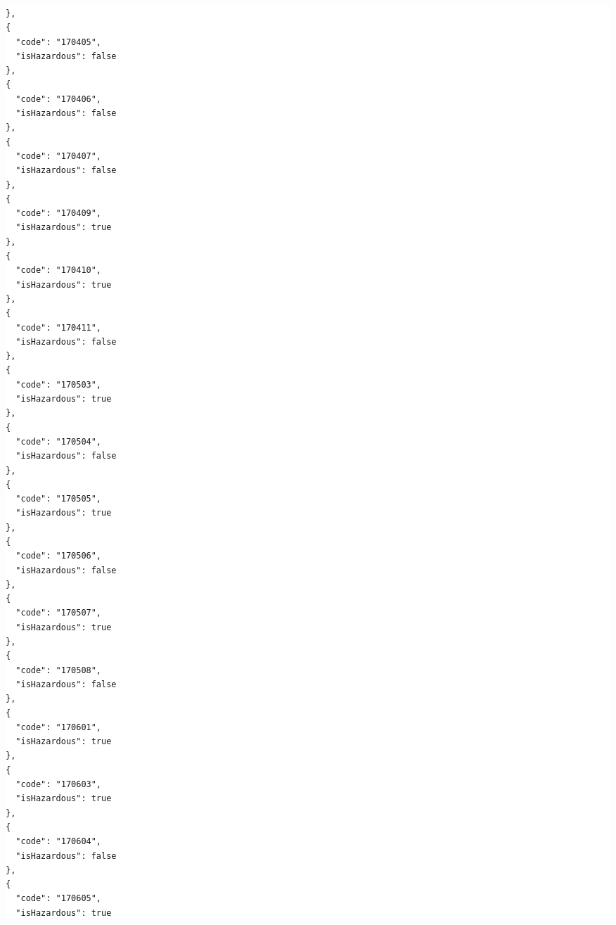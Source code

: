     },
    {
      "code": "170405",
      "isHazardous": false
    },
    {
      "code": "170406",
      "isHazardous": false
    },
    {
      "code": "170407",
      "isHazardous": false
    },
    {
      "code": "170409",
      "isHazardous": true
    },
    {
      "code": "170410",
      "isHazardous": true
    },
    {
      "code": "170411",
      "isHazardous": false
    },
    {
      "code": "170503",
      "isHazardous": true
    },
    {
      "code": "170504",
      "isHazardous": false
    },
    {
      "code": "170505",
      "isHazardous": true
    },
    {
      "code": "170506",
      "isHazardous": false
    },
    {
      "code": "170507",
      "isHazardous": true
    },
    {
      "code": "170508",
      "isHazardous": false
    },
    {
      "code": "170601",
      "isHazardous": true
    },
    {
      "code": "170603",
      "isHazardous": true
    },
    {
      "code": "170604",
      "isHazardous": false
    },
    {
      "code": "170605",
      "isHazardous": true